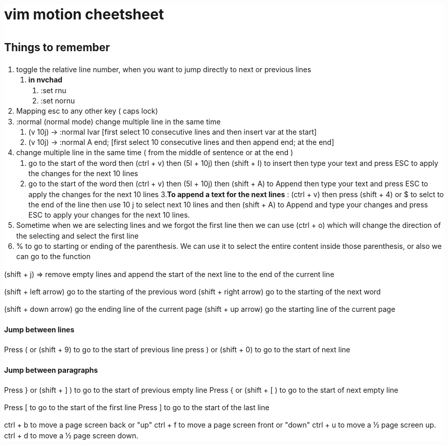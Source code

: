 
# vim motion cheetsheet

## Things to remember
1. toggle the relative line number, when you want to jump directly to next or previous lines
   1. **in nvchad**
      1. :set rnu
      2. :set nornu
2. Mapping esc to any other key ( caps lock)
3. :normal  (normal mode) change multiple line in the same time
   1. (v 10j) -> :normal Ivar [first select 10 consecutive lines and then insert var at the start]
   2. (v 10j) -> :normal A end; [first select 10 consecutive lines and then append end; at the end]
4. change multiple line in the same time ( from the middle of sentence or at the end )
   1. go to the start of the word then (ctrl + v) then (5l + 10j) then (shift + I) to insert then type your text and press ESC to apply the changes for the next 10 lines
   2. go to the start of the word then (ctrl + v) then (5l + 10j) then (shift + A) to Append then type your text and press ESC to apply the changes for the next 10 lines
   3.**To append a text for the next lines** : (ctrl + v) then press (shift + 4) or $ to selct to the end of the line then use 10 j to select next 10 lines and then (shift + A) to Append and type your changes and press ESC to apply your changes for the next 10 lines.
5. Sometime when we are selecting lines and we forgot the first line then we can use (ctrl + o) which will change the direction of the selecting and select the first line
6. % to go to starting or ending of the parenthesis. We can use it to select the entire content inside those parenthesis, or also we can go to the function


(shift + j) => remove empty lines and append the start of the next line to the end of the current line 


(shift + left arrow) go to the starting of the previous word
(shift + right arrow) go to the starting of the next word

(shift + down arrow) go the ending line of the current page
(shift + up arrow) go the starting line of the current page


#### Jump between lines
Press ( or (shift + 9) to go to the start of previous line
press ) or (shift + 0) to go to the start of next line


#### Jump between paragraphs
Press } or (shift + ] ) to go to the start of previous empty line
Press { or (shift + [ ) to go to the start of next empty line


Press [ to go to the start of the first line
Press ] to go to the start of the last line



ctrl + b to move a page screen back or "up"
ctrl + f to move a page screen front or "down"
ctrl + u to move a ½ page screen up.
ctrl + d to move a ½ page screen down.
